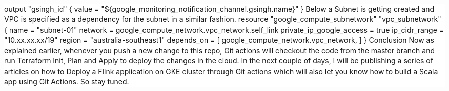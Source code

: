 output "gsingh_id" {
  value = "${google_monitoring_notification_channel.gsingh.name}"
}
Below a Subnet is getting created and VPC is specified as a dependency for the subnet in a similar fashion.
resource "google_compute_subnetwork" "vpc_subnetwork" {
  name          = "subnet-01"
  network       = google_compute_network.vpc_network.self_link
  private_ip_google_access = true
  ip_cidr_range = "10.xx.xx.xx/19"
  region        = "australia-southeast1"
  depends_on = [
    google_compute_network.vpc_network,
  ]
}
Conclusion
Now as explained earlier, whenever you push a new change to this repo, Git actions will checkout the code from the master branch and run Terraform Init, Plan and Apply to deploy the changes in the cloud. In the next couple of days, I will be publishing a series of articles on how to Deploy a Flink application on GKE cluster through Git actions which will also let you know how to build a Scala app using Git Actions. So stay tuned.

